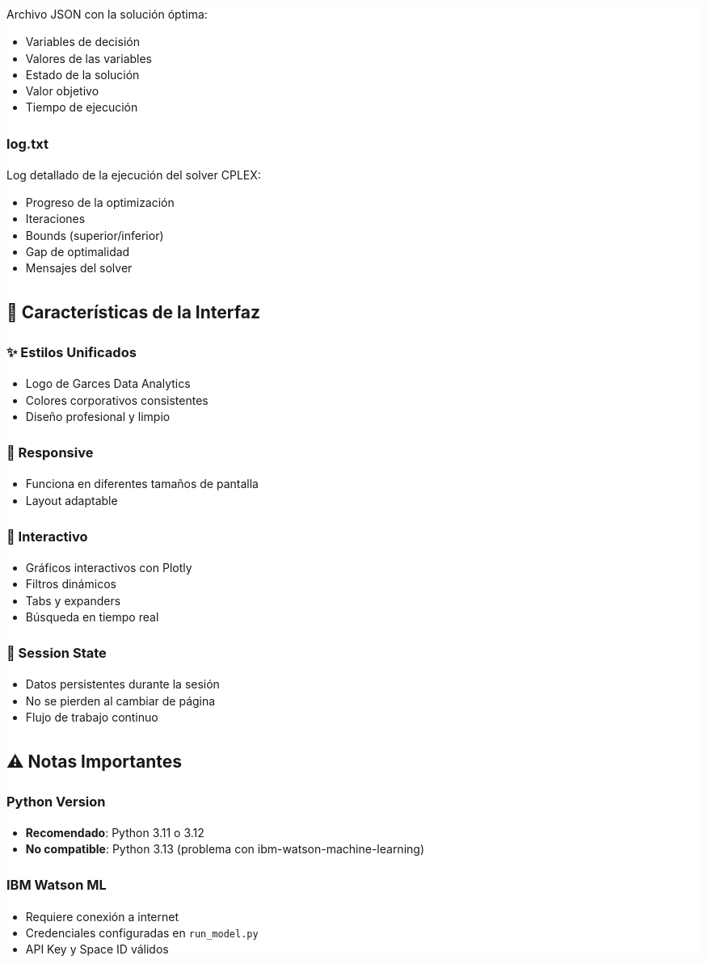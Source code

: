 Archivo JSON con la solución óptima:
- Variables de decisión
- Valores de las variables
- Estado de la solución
- Valor objetivo
- Tiempo de ejecución

### log.txt

Log detallado de la ejecución del solver CPLEX:
- Progreso de la optimización
- Iteraciones
- Bounds (superior/inferior)
- Gap de optimalidad
- Mensajes del solver

## 🎨 Características de la Interfaz

### ✨ Estilos Unificados
- Logo de Garces Data Analytics
- Colores corporativos consistentes
- Diseño profesional y limpio

### 📱 Responsive
- Funciona en diferentes tamaños de pantalla
- Layout adaptable

### 🔄 Interactivo
- Gráficos interactivos con Plotly
- Filtros dinámicos
- Tabs y expanders
- Búsqueda en tiempo real

### 💾 Session State
- Datos persistentes durante la sesión
- No se pierden al cambiar de página
- Flujo de trabajo continuo

## ⚠️ Notas Importantes

### Python Version
- **Recomendado**: Python 3.11 o 3.12
- **No compatible**: Python 3.13 (problema con ibm-watson-machine-learning)

### IBM Watson ML
- Requiere conexión a internet
- Credenciales configuradas en `run_model.py`
- API Key y Space ID válidos
